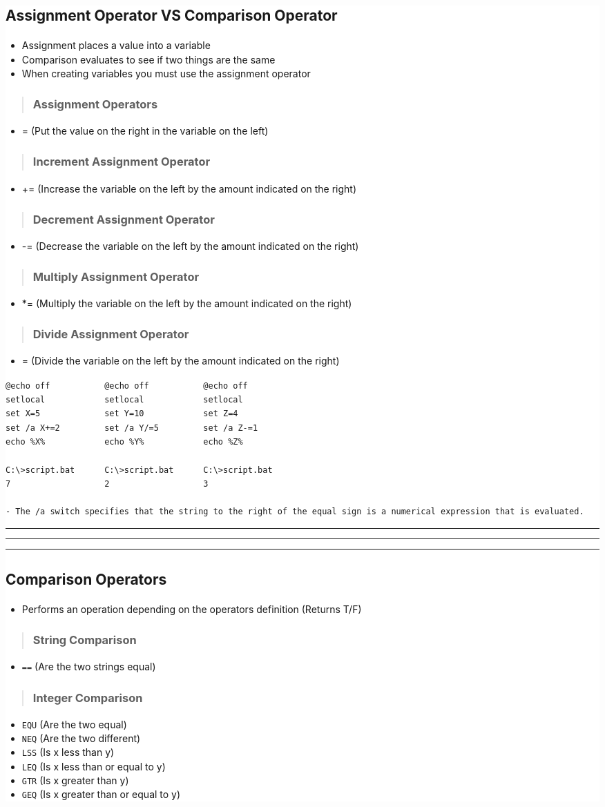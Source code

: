 ## **Assignment Operator VS Comparison Operator**
- Assignment places a value into a variable
- Comparison evaluates to see if two things are the same
- When creating variables you must use the assignment operator

> ### **Assignment Operators**
- = (Put the value on the right in the variable on the left)

> ### **Increment Assignment Operator**
- += (Increase the variable on the left by the amount indicated on the right)

> ### **Decrement Assignment Operator**
- -= (Decrease the variable on the left by the amount indicated on the right)

> ### **Multiply Assignment Operator**
- *= (Multiply the variable on the left by the amount indicated on the right)

> ### **Divide Assignment Operator**
- \= (Divide the variable on the left by the amount indicated on the right)

```batch
@echo off		    @echo off		    @echo off
setlocal		    setlocal		    setlocal
set X=5		    	set Y=10		    set Z=4
set /a X+=2		    set /a Y/=5	        set /a Z-=1
echo %X% 		    echo %Y%		    echo %Z%

C:\>script.bat	    C:\>script.bat	    C:\>script.bat
7			        2			        3

- The /a switch specifies that the string to the right of the equal sign is a numerical expression that is evaluated.
```

---
---
---

## **Comparison Operators**
- Performs an operation depending on the operators definition (Returns T/F)

> ### **String Comparison**

- `==` (Are the two strings equal)

> ### **Integer Comparison**

- `EQU` (Are the two equal)
- `NEQ` (Are the two different)
- `LSS` (Is x less than y)
- `LEQ` (Is x less than or equal to y)
- `GTR` (Is x greater than y)
- `GEQ` (Is x greater than or equal to y)
